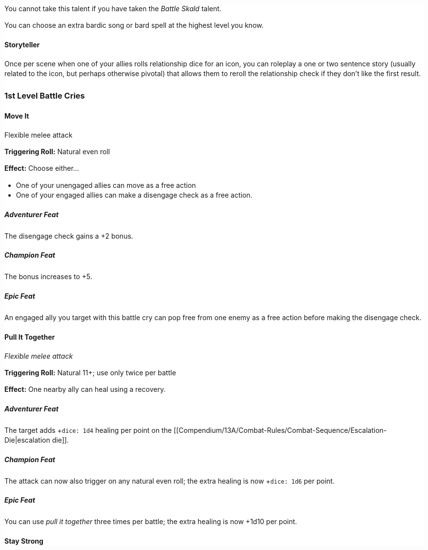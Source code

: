 You cannot take this talent if you have taken the *Battle Skald* talent.

You can choose an extra bardic song or bard spell at the highest level you know.

#### Storyteller

Once per scene when one of your allies rolls relationship dice for an icon, you can roleplay a one or two sentence story (usually related to the icon, but perhaps otherwise pivotal) that allows them to reroll the relationship check if they don’t like the first result.

### 1st Level Battle Cries

#### Move It

Flexible melee attack

**Triggering Roll:** Natural even roll

**Effect:** Choose either…

- One of your unengaged allies can move as a free action
- One of your engaged allies can make a disengage check as a free action.

##### Adventurer Feat

The disengage check gains a +2 bonus.

##### Champion Feat

The bonus increases to +5.

##### Epic Feat

An engaged ally you target with this battle cry can pop free from one enemy as a free action before making the disengage check.

#### Pull It Together

*Flexible melee attack*

**Triggering Roll:** Natural 11+; use only twice per battle

**Effect:** One nearby ally can heal using a recovery.

##### Adventurer Feat

The target adds +`dice: 1d4` healing per point on the [[Compendium/13A/Combat-Rules/Combat-Sequence/Escalation-Die|escalation die]].

##### Champion Feat

The attack can now also trigger on any natural even roll; the extra healing is now +`dice: 1d6` per point.

##### Epic Feat

You can use *pull it together* three times per battle; the extra healing is now +1d10 per point.

#### Stay Strong
